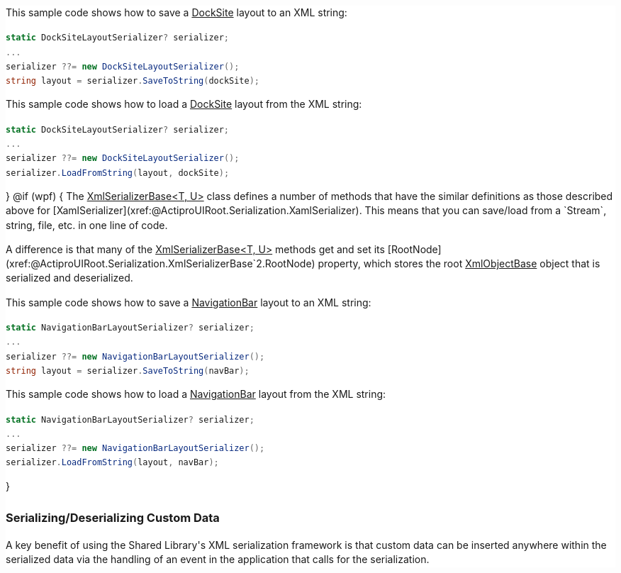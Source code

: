 This sample code shows how to save a [DockSite](xref:@ActiproUIRoot.Controls.Docking.DockSite) layout to an XML string:

```csharp
static DockSiteLayoutSerializer? serializer;
...
serializer ??= new DockSiteLayoutSerializer();
string layout = serializer.SaveToString(dockSite);
```

This sample code shows how to load a [DockSite](xref:@ActiproUIRoot.Controls.Docking.DockSite) layout from the XML string:

```csharp
static DockSiteLayoutSerializer? serializer;
...
serializer ??= new DockSiteLayoutSerializer();
serializer.LoadFromString(layout, dockSite);
```
}
@if (wpf) {
The [XmlSerializerBase<T, U>](xref:@ActiproUIRoot.Serialization.XmlSerializerBase`2) class defines a number of methods that have the similar definitions as those described above for [XamlSerializer](xref:@ActiproUIRoot.Serialization.XamlSerializer).  This means that you can save/load from a `Stream`, string, file, etc. in one line of code.

A difference is that many of the [XmlSerializerBase<T, U>](xref:@ActiproUIRoot.Serialization.XmlSerializerBase`2) methods get and set its [RootNode](xref:@ActiproUIRoot.Serialization.XmlSerializerBase`2.RootNode) property, which stores the root [XmlObjectBase](xref:@ActiproUIRoot.Serialization.XmlObjectBase) object that is serialized and deserialized.

This sample code shows how to save a [NavigationBar](xref:@ActiproUIRoot.Controls.Navigation.NavigationBar) layout to an XML string:

```csharp
static NavigationBarLayoutSerializer? serializer;
...
serializer ??= new NavigationBarLayoutSerializer();
string layout = serializer.SaveToString(navBar);
```

This sample code shows how to load a [NavigationBar](xref:@ActiproUIRoot.Controls.Navigation.NavigationBar) layout from the XML string:

```csharp
static NavigationBarLayoutSerializer? serializer;
...
serializer ??= new NavigationBarLayoutSerializer();
serializer.LoadFromString(layout, navBar);
```
}

### Serializing/Deserializing Custom Data

A key benefit of using the Shared Library's XML serialization framework is that custom data can be inserted anywhere within the serialized data via the handling of an event in the application that calls for the serialization.
